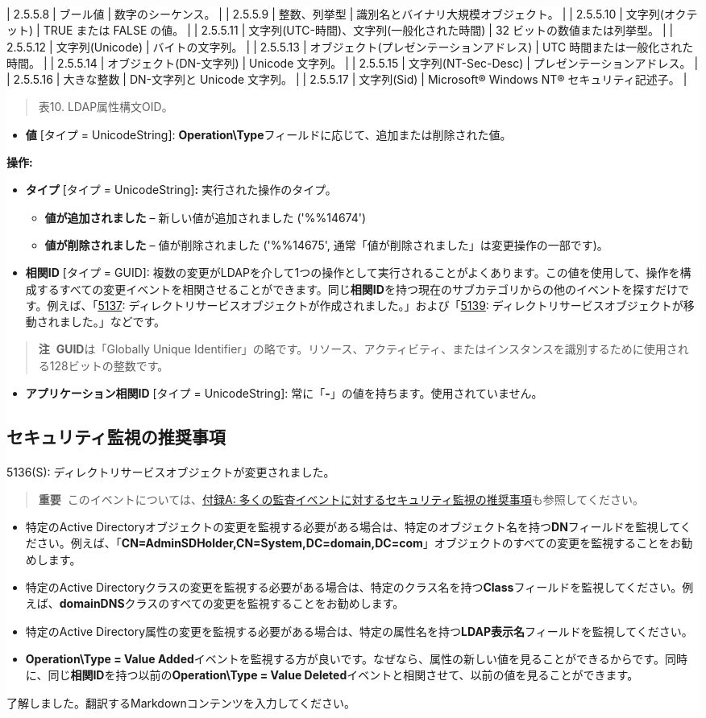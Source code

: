 | 2.5.5.8  | ブール値                                   | 数字のシーケンス。                                       |
| 2.5.5.9  | 整数、列挙型                               | 識別名とバイナリ大規模オブジェクト。                     |
| 2.5.5.10 | 文字列(オクテット)                         | TRUE または FALSE の値。                                 |
| 2.5.5.11 | 文字列(UTC-時間)、文字列(一般化された時間) | 32 ビットの数値または列挙型。                            |
| 2.5.5.12 | 文字列(Unicode)                            | バイトの文字列。                                         |
| 2.5.5.13 | オブジェクト(プレゼンテーションアドレス)   | UTC 時間または一般化された時間。                         |
| 2.5.5.14 | オブジェクト(DN-文字列)                    | Unicode 文字列。                                         |
| 2.5.5.15 | 文字列(NT-Sec-Desc)                        | プレゼンテーションアドレス。                             |
| 2.5.5.16 | 大きな整数                                 | DN-文字列と Unicode 文字列。                             |
| 2.5.5.17 | 文字列(Sid)                                | Microsoft® Windows NT® セキュリティ記述子。              |

> 表10. LDAP属性構文OID。

-   **値** \[タイプ = UnicodeString\]: **Operation\\Type**フィールドに応じて、追加または削除された値。

**操作:**

-   **タイプ** \[タイプ = UnicodeString\]**:** 実行された操作のタイプ。

    -   **値が追加されました** – 新しい値が追加されました ('%%14674')

    -   **値が削除されました** – 値が削除されました ('%%14675', 通常「値が削除されました」は変更操作の一部です)。



-   **相関ID** \[タイプ = GUID\]: 複数の変更がLDAPを介して1つの操作として実行されることがよくあります。この値を使用して、操作を構成するすべての変更イベントを相関させることができます。同じ**相関ID**を持つ現在のサブカテゴリからの他のイベントを探すだけです。例えば、「[5137](event-5137.md): ディレクトリサービスオブジェクトが作成されました。」および「[5139](event-5139.md): ディレクトリサービスオブジェクトが移動されました。」などです。

> **注**&nbsp;&nbsp;**GUID**は「Globally Unique Identifier」の略です。リソース、アクティビティ、またはインスタンスを識別するために使用される128ビットの整数です。

-   **アプリケーション相関ID** \[タイプ = UnicodeString\]: 常に「**-**」の値を持ちます。使用されていません。

## セキュリティ監視の推奨事項

5136(S): ディレクトリサービスオブジェクトが変更されました。

> **重要**&nbsp;&nbsp;このイベントについては、[付録A: 多くの監査イベントに対するセキュリティ監視の推奨事項](appendix-a-security-monitoring-recommendations-for-many-audit-events.md)も参照してください。

-   特定のActive Directoryオブジェクトの変更を監視する必要がある場合は、特定のオブジェクト名を持つ**DN**フィールドを監視してください。例えば、「**CN=AdminSDHolder,CN=System,DC=domain,DC=com**」オブジェクトのすべての変更を監視することをお勧めします。

-   特定のActive Directoryクラスの変更を監視する必要がある場合は、特定のクラス名を持つ**Class**フィールドを監視してください。例えば、**domainDNS**クラスのすべての変更を監視することをお勧めします。

-   特定のActive Directory属性の変更を監視する必要がある場合は、特定の属性名を持つ**LDAP表示名**フィールドを監視してください。

-   **Operation\\Type = Value Added**イベントを監視する方が良いです。なぜなら、属性の新しい値を見ることができるからです。同時に、同じ**相関ID**を持つ以前の**Operation\\Type = Value Deleted**イベントと相関させて、以前の値を見ることができます。

了解しました。翻訳するMarkdownコンテンツを入力してください。
